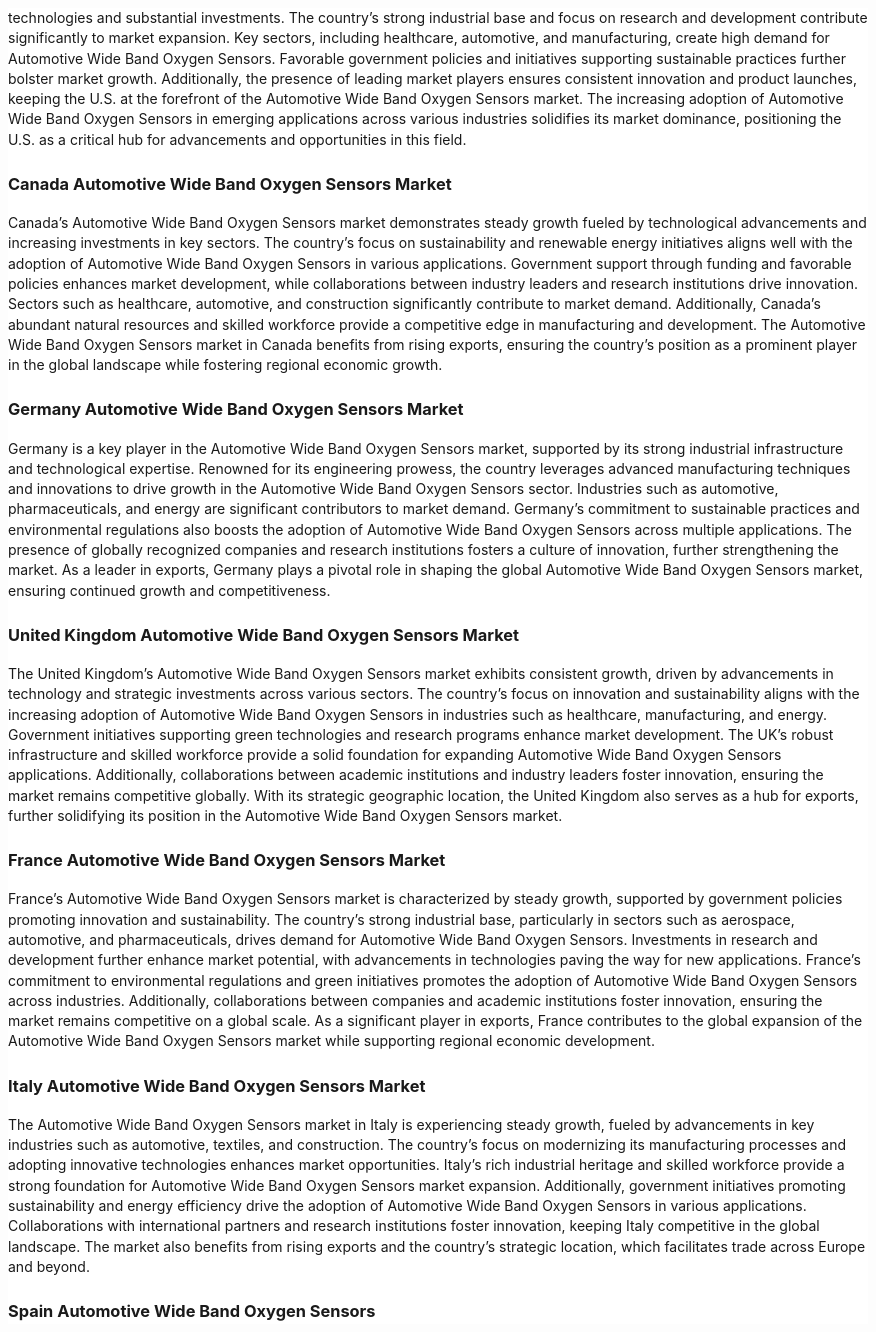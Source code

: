 technologies and substantial investments. The country&rsquo;s strong industrial base and focus on research and development contribute significantly to market expansion. Key sectors, including healthcare, automotive, and manufacturing, create high demand for Automotive Wide Band Oxygen Sensors. Favorable government policies and initiatives supporting sustainable practices further bolster market growth. Additionally, the presence of leading market players ensures consistent innovation and product launches, keeping the U.S. at the forefront of the Automotive Wide Band Oxygen Sensors market. The increasing adoption of Automotive Wide Band Oxygen Sensors in emerging applications across various industries solidifies its market dominance, positioning the U.S. as a critical hub for advancements and opportunities in this field.</p><h3>Canada Automotive Wide Band Oxygen Sensors Market</h3><p>Canada&rsquo;s Automotive Wide Band Oxygen Sensors market demonstrates steady growth fueled by technological advancements and increasing investments in key sectors. The country&rsquo;s focus on sustainability and renewable energy initiatives aligns well with the adoption of Automotive Wide Band Oxygen Sensors in various applications. Government support through funding and favorable policies enhances market development, while collaborations between industry leaders and research institutions drive innovation. Sectors such as healthcare, automotive, and construction significantly contribute to market demand. Additionally, Canada&rsquo;s abundant natural resources and skilled workforce provide a competitive edge in manufacturing and development. The Automotive Wide Band Oxygen Sensors market in Canada benefits from rising exports, ensuring the country&rsquo;s position as a prominent player in the global landscape while fostering regional economic growth.</p><h3>Germany Automotive Wide Band Oxygen Sensors Market</h3><p>Germany is a key player in the Automotive Wide Band Oxygen Sensors market, supported by its strong industrial infrastructure and technological expertise. Renowned for its engineering prowess, the country leverages advanced manufacturing techniques and innovations to drive growth in the Automotive Wide Band Oxygen Sensors sector. Industries such as automotive, pharmaceuticals, and energy are significant contributors to market demand. Germany&rsquo;s commitment to sustainable practices and environmental regulations also boosts the adoption of Automotive Wide Band Oxygen Sensors across multiple applications. The presence of globally recognized companies and research institutions fosters a culture of innovation, further strengthening the market. As a leader in exports, Germany plays a pivotal role in shaping the global Automotive Wide Band Oxygen Sensors market, ensuring continued growth and competitiveness.</p><h3>United Kingdom Automotive Wide Band Oxygen Sensors Market</h3><p>The United Kingdom&rsquo;s Automotive Wide Band Oxygen Sensors market exhibits consistent growth, driven by advancements in technology and strategic investments across various sectors. The country&rsquo;s focus on innovation and sustainability aligns with the increasing adoption of Automotive Wide Band Oxygen Sensors in industries such as healthcare, manufacturing, and energy. Government initiatives supporting green technologies and research programs enhance market development. The UK&rsquo;s robust infrastructure and skilled workforce provide a solid foundation for expanding Automotive Wide Band Oxygen Sensors applications. Additionally, collaborations between academic institutions and industry leaders foster innovation, ensuring the market remains competitive globally. With its strategic geographic location, the United Kingdom also serves as a hub for exports, further solidifying its position in the Automotive Wide Band Oxygen Sensors market.</p><h3>France Automotive Wide Band Oxygen Sensors Market</h3><p>France&rsquo;s Automotive Wide Band Oxygen Sensors market is characterized by steady growth, supported by government policies promoting innovation and sustainability. The country&rsquo;s strong industrial base, particularly in sectors such as aerospace, automotive, and pharmaceuticals, drives demand for Automotive Wide Band Oxygen Sensors. Investments in research and development further enhance market potential, with advancements in technologies paving the way for new applications. France&rsquo;s commitment to environmental regulations and green initiatives promotes the adoption of Automotive Wide Band Oxygen Sensors across industries. Additionally, collaborations between companies and academic institutions foster innovation, ensuring the market remains competitive on a global scale. As a significant player in exports, France contributes to the global expansion of the Automotive Wide Band Oxygen Sensors market while supporting regional economic development.</p><h3>Italy Automotive Wide Band Oxygen Sensors Market</h3><p>The Automotive Wide Band Oxygen Sensors market in Italy is experiencing steady growth, fueled by advancements in key industries such as automotive, textiles, and construction. The country&rsquo;s focus on modernizing its manufacturing processes and adopting innovative technologies enhances market opportunities. Italy&rsquo;s rich industrial heritage and skilled workforce provide a strong foundation for Automotive Wide Band Oxygen Sensors market expansion. Additionally, government initiatives promoting sustainability and energy efficiency drive the adoption of Automotive Wide Band Oxygen Sensors in various applications. Collaborations with international partners and research institutions foster innovation, keeping Italy competitive in the global landscape. The market also benefits from rising exports and the country&rsquo;s strategic location, which facilitates trade across Europe and beyond.</p><h3>Spain Automotive Wide Band Oxygen Sensors